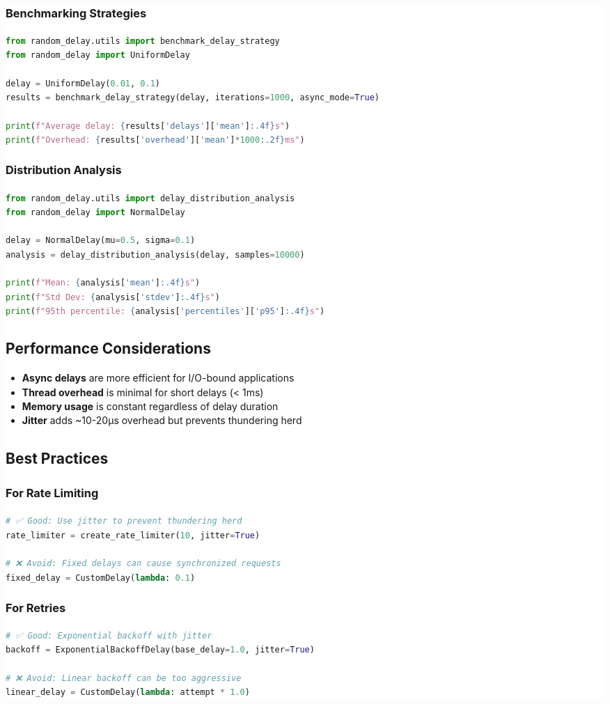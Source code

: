 ### Benchmarking Strategies
```python
from random_delay.utils import benchmark_delay_strategy
from random_delay import UniformDelay

delay = UniformDelay(0.01, 0.1)
results = benchmark_delay_strategy(delay, iterations=1000, async_mode=True)

print(f"Average delay: {results['delays']['mean']:.4f}s")
print(f"Overhead: {results['overhead']['mean']*1000:.2f}ms")
```

### Distribution Analysis
```python
from random_delay.utils import delay_distribution_analysis
from random_delay import NormalDelay

delay = NormalDelay(mu=0.5, sigma=0.1)
analysis = delay_distribution_analysis(delay, samples=10000)

print(f"Mean: {analysis['mean']:.4f}s")
print(f"Std Dev: {analysis['stdev']:.4f}s")
print(f"95th percentile: {analysis['percentiles']['p95']:.4f}s")
```

## Performance Considerations

- **Async delays** are more efficient for I/O-bound applications
- **Thread overhead** is minimal for short delays (< 1ms)
- **Memory usage** is constant regardless of delay duration
- **Jitter** adds ~10-20μs overhead but prevents thundering herd

## Best Practices

### For Rate Limiting
```python
# ✅ Good: Use jitter to prevent thundering herd
rate_limiter = create_rate_limiter(10, jitter=True)

# ❌ Avoid: Fixed delays can cause synchronized requests
fixed_delay = CustomDelay(lambda: 0.1)
```

### For Retries
```python
# ✅ Good: Exponential backoff with jitter
backoff = ExponentialBackoffDelay(base_delay=1.0, jitter=True)

# ❌ Avoid: Linear backoff can be too aggressive
linear_delay = CustomDelay(lambda: attempt * 1.0)
```
